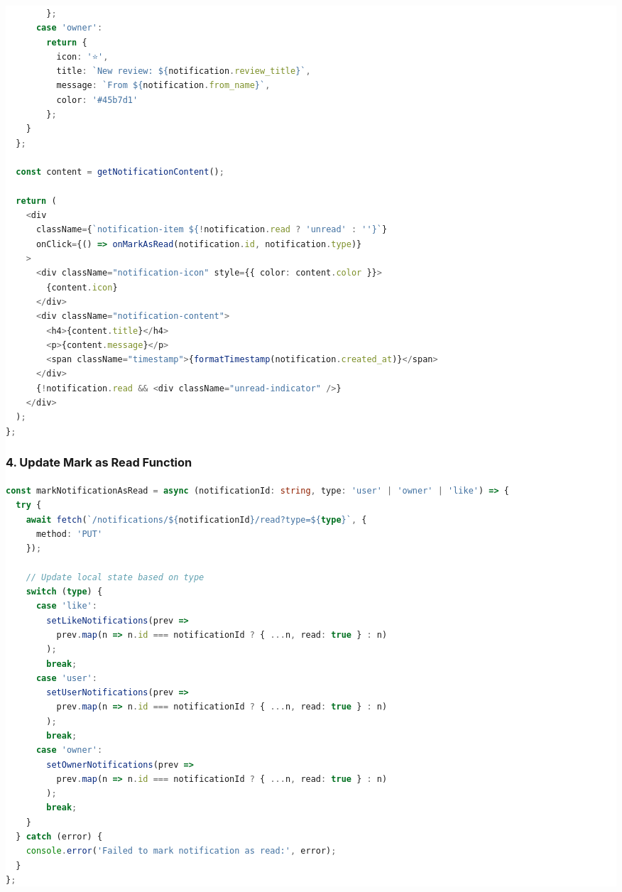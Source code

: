 ```typescript
        };
      case 'owner':
        return {
          icon: '⭐',
          title: `New review: ${notification.review_title}`,
          message: `From ${notification.from_name}`,
          color: '#45b7d1'
        };
    }
  };

  const content = getNotificationContent();

  return (
    <div 
      className={`notification-item ${!notification.read ? 'unread' : ''}`}
      onClick={() => onMarkAsRead(notification.id, notification.type)}
    >
      <div className="notification-icon" style={{ color: content.color }}>
        {content.icon}
      </div>
      <div className="notification-content">
        <h4>{content.title}</h4>
        <p>{content.message}</p>
        <span className="timestamp">{formatTimestamp(notification.created_at)}</span>
      </div>
      {!notification.read && <div className="unread-indicator" />}
    </div>
  );
};
```

### 4. Update Mark as Read Function

```typescript
const markNotificationAsRead = async (notificationId: string, type: 'user' | 'owner' | 'like') => {
  try {
    await fetch(`/notifications/${notificationId}/read?type=${type}`, {
      method: 'PUT'
    });
    
    // Update local state based on type
    switch (type) {
      case 'like':
        setLikeNotifications(prev => 
          prev.map(n => n.id === notificationId ? { ...n, read: true } : n)
        );
        break;
      case 'user':
        setUserNotifications(prev => 
          prev.map(n => n.id === notificationId ? { ...n, read: true } : n)
        );
        break;
      case 'owner':
        setOwnerNotifications(prev => 
          prev.map(n => n.id === notificationId ? { ...n, read: true } : n)
        );
        break;
    }
  } catch (error) {
    console.error('Failed to mark notification as read:', error);
  }
};
```